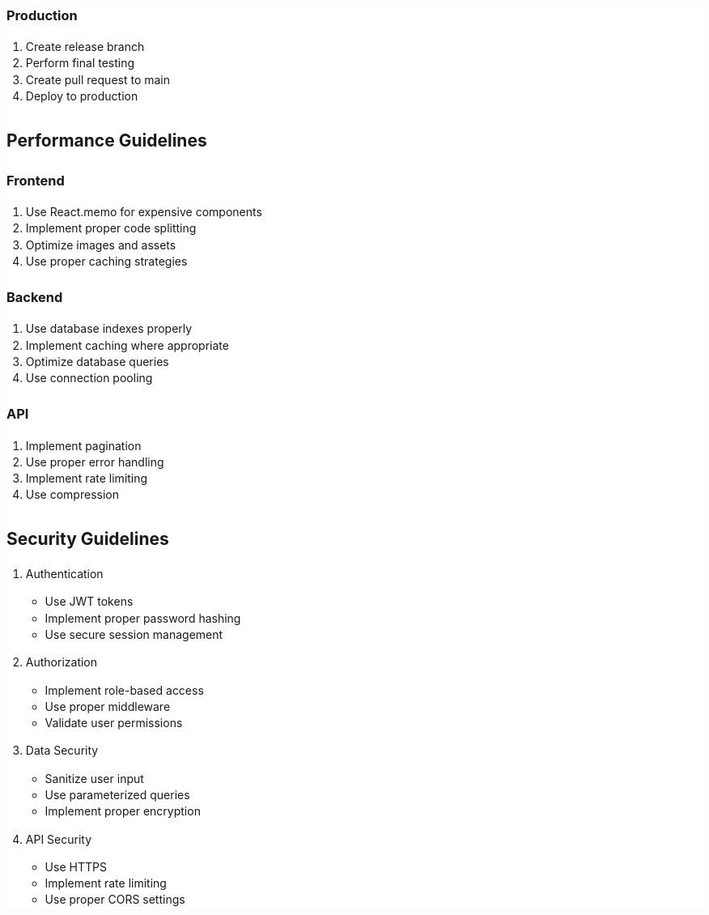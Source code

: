 ### Production
1. Create release branch
2. Perform final testing
3. Create pull request to main
4. Deploy to production

## Performance Guidelines

### Frontend
1. Use React.memo for expensive components
2. Implement proper code splitting
3. Optimize images and assets
4. Use proper caching strategies

### Backend
1. Use database indexes properly
2. Implement caching where appropriate
3. Optimize database queries
4. Use connection pooling

### API
1. Implement pagination
2. Use proper error handling
3. Implement rate limiting
4. Use compression

## Security Guidelines

1. Authentication
   - Use JWT tokens
   - Implement proper password hashing
   - Use secure session management

2. Authorization
   - Implement role-based access
   - Use proper middleware
   - Validate user permissions

3. Data Security
   - Sanitize user input
   - Use parameterized queries
   - Implement proper encryption

4. API Security
   - Use HTTPS
   - Implement rate limiting
   - Use proper CORS settings 